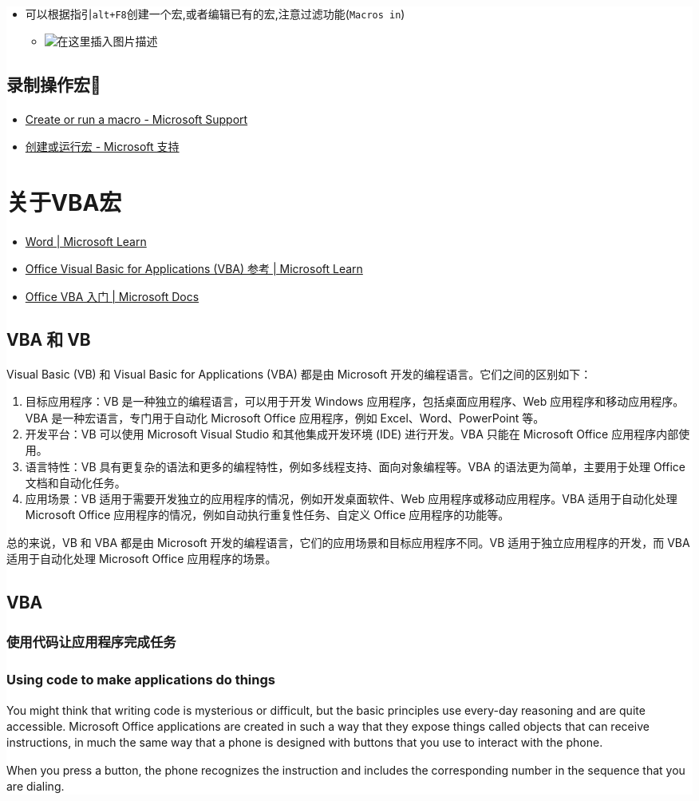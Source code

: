 - 可以根据指引`alt+F8`创建一个宏,或者编辑已有的宏,注意过滤功能(`Macros in`)

  - ![在这里插入图片描述](https://img-blog.csdnimg.cn/e8e355101194411a85b53df454a810bb.png)

    

## 录制操作宏🎈

- [Create or run a macro - Microsoft Support](https://support.microsoft.com/en-us/office/create-or-run-a-macro-c6b99036-905c-49a6-818a-dfb98b7c3c9c)

- [创建或运行宏 - Microsoft 支持](https://support.microsoft.com/zh-cn/office/创建或运行宏-c6b99036-905c-49a6-818a-dfb98b7c3c9c)



#  关于VBA宏

- [Word | Microsoft Learn](https://learn.microsoft.com/en-us/office/client-developer/word/word-home?redirectedfrom=MSDN)

- [Office Visual Basic for Applications (VBA) 参考 | Microsoft Learn](https://learn.microsoft.com/zh-cn/office/vba/api/overview/)

- [Office VBA 入门 | Microsoft Docs](https://docs.microsoft.com/zh-cn/office/vba/library-reference/concepts/getting-started-with-vba-in-office)

## VBA 和 VB

Visual Basic (VB) 和 Visual Basic for Applications (VBA) 都是由 Microsoft 开发的编程语言。它们之间的区别如下：

1. 目标应用程序：VB 是一种独立的编程语言，可以用于开发 Windows 应用程序，包括桌面应用程序、Web 应用程序和移动应用程序。VBA 是一种宏语言，专门用于自动化 Microsoft Office 应用程序，例如 Excel、Word、PowerPoint 等。
2. 开发平台：VB 可以使用 Microsoft Visual Studio 和其他集成开发环境 (IDE) 进行开发。VBA 只能在 Microsoft Office 应用程序内部使用。
3. 语言特性：VB 具有更复杂的语法和更多的编程特性，例如多线程支持、面向对象编程等。VBA 的语法更为简单，主要用于处理 Office 文档和自动化任务。
4. 应用场景：VB 适用于需要开发独立的应用程序的情况，例如开发桌面软件、Web 应用程序或移动应用程序。VBA 适用于自动化处理 Microsoft Office 应用程序的情况，例如自动执行重复性任务、自定义 Office 应用程序的功能等。

总的来说，VB 和 VBA 都是由 Microsoft 开发的编程语言，它们的应用场景和目标应用程序不同。VB 适用于独立应用程序的开发，而 VBA 适用于自动化处理 Microsoft Office 应用程序的场景。

## VBA

### 使用代码让应用程序完成任务

### Using code to make applications do things

You might think that writing code is mysterious or difficult, but the basic principles use every-day reasoning and are quite accessible. Microsoft Office applications are created in such a way that they expose things called objects that can receive instructions, in much the same way that a phone is designed with buttons that you use to interact with the phone.

 When you press a button, the phone recognizes the instruction and includes the corresponding number in the sequence that you are dialing. 
